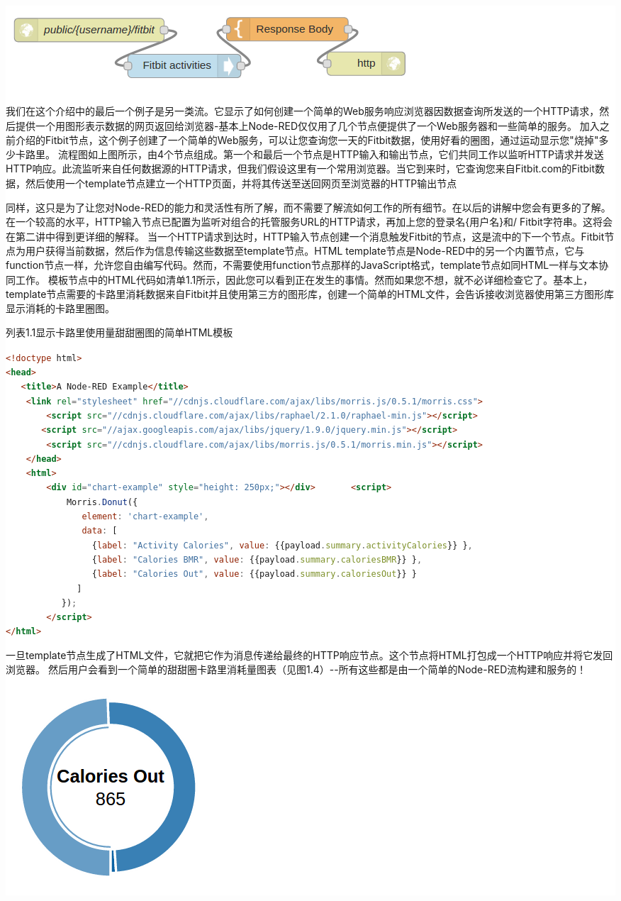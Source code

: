 ![示例1.3使用Node-RED的内置HTTP节点构建简单的Web服务](media/15278383287911/Node-RED-Lecture-1-A-brief-introduction-to-Node-RED-55.jpg)


  我们在这个介绍中的最后一个例子是另一类流。它显示了如何创建一个简单的Web服务响应浏览器因数据查询所发送的一个HTTP请求，然后提供一个用图形表示数据的网页返回给浏览器-基本上Node-RED仅仅用了几个节点便提供了一个Web服务器和一些简单的服务。
  加入之前介绍的Fitbit节点，这个例子创建了一个简单的Web服务，可以让您查询您一天的Fitbit数据，使用好看的圈图，通过运动显示您"烧掉"多少卡路里。
  流程图如上图所示，由4个节点组成。第一个和最后一个节点是HTTP输入和输出节点，它们共同工作以监听HTTP请求并发送HTTP响应。此流监听来自任何数据源的HTTP请求，但我们假设这里有一个常用浏览器。当它到来时，它查询您来自Fitbit.com的Fitbit数据，然后使用一个template节点建立一个HTTP页面，并将其传送至送回网页至浏览器的HTTP输出节点
 
  同样，这只是为了让您对Node-RED的能力和灵活性有所了解，而不需要了解流如何工作的所有细节。在以后的讲解中您会有更多的了解。在一个较高的水平，HTTP输入节点已配置为监听对组合的托管服务URL的HTTP请求，再加上您的登录名{用户名}和/ Fitbit字符串。这将会在第二讲中得到更详细的解释。
	当一个HTTP请求到达时，HTTP输入节点创建一个消息触发Fitbit的节点，这是流中的下一个节点。Fitbit节点为用户获得当前数据，然后作为信息传输这些数据至template节点。HTML template节点是Node-RED中的另一个内置节点，它与function节点一样，允许您自由编写代码。然而，不需要使用function节点那样的JavaScript格式，template节点如同HTML一样与文本协同工作。
  模板节点中的HTML代码如清单1.1所示，因此您可以看到正在发生的事情。然而如果您不想，就不必详细检查它了。基本上， template节点需要的卡路里消耗数据来自Fitbit并且使用第三方的图形库，创建一个简单的HTML文件，会告诉接收浏览器使用第三方图形库显示消耗的卡路里圈图。

列表1.1显示卡路里使用量甜甜圈图的简单HTML模板
```HTML
<!doctype html>
<head>
   <title>A Node-RED Example</title>
    <link rel="stylesheet" href="//cdnjs.cloudflare.com/ajax/libs/morris.js/0.5.1/morris.css">
	    <script src="//cdnjs.cloudflare.com/ajax/libs/raphael/2.1.0/raphael-min.js"></script>
	   <script src="//ajax.googleapis.com/ajax/libs/jquery/1.9.0/jquery.min.js"></script>
	    <script src="//cdnjs.cloudflare.com/ajax/libs/morris.js/0.5.1/morris.min.js"></script>
	</head>
	<html>
	    <div id="chart-example" style="height: 250px;"></div>	    <script>
	        Morris.Donut({
	           element: 'chart-example',
	           data: [
	             {label: "Activity Calories", value: {{payload.summary.activityCalories}} },
	             {label: "Calories BMR", value: {{payload.summary.caloriesBMR}} },
	             {label: "Calories Out", value: {{payload.summary.caloriesOut}} }
	          ]
	       });
	    </script>
</html>
```
一旦template节点生成了HTML文件，它就把它作为消息传递给最终的HTTP响应节点。这个节点将HTML打包成一个HTTP响应并将它发回浏览器。
然后用户会看到一个简单的甜甜圈卡路里消耗量图表（见图1.4）--所有这些都是由一个简单的Node-RED流构建和服务的！

  ![一个甜甜圈饼图，从Fitbit送达Node-RED显示卡路里计数](media/15278383287911/Node-RED-Lecture-1-A-brief-introduction-to-Node-RED-56.jpg)